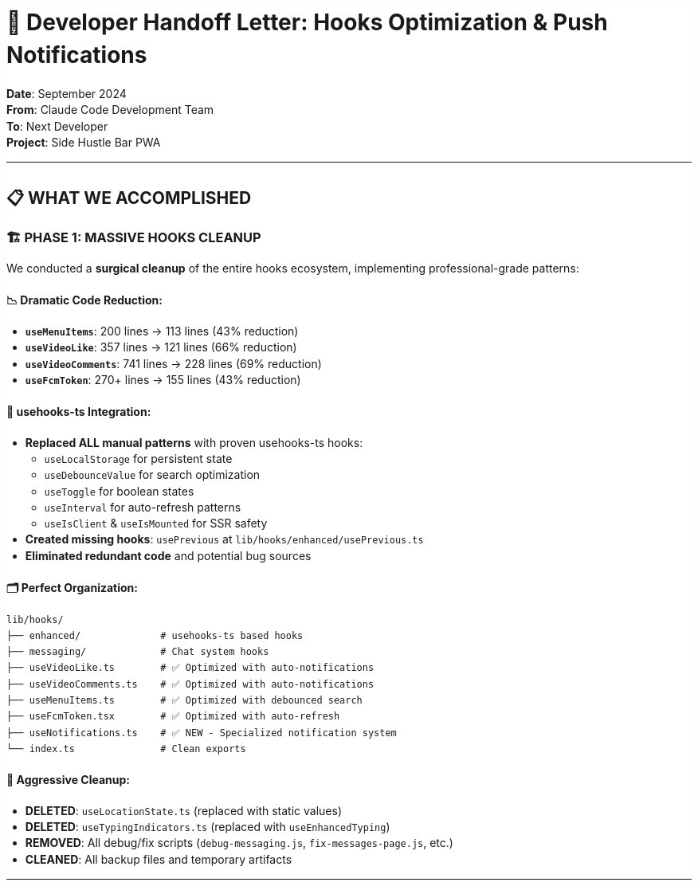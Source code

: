 # 🚀 Developer Handoff Letter: Hooks Optimization & Push Notifications

**Date**: September 2024  
**From**: Claude Code Development Team  
**To**: Next Developer  
**Project**: Side Hustle Bar PWA

---

## 📋 **WHAT WE ACCOMPLISHED**

### **🏗️ PHASE 1: MASSIVE HOOKS CLEANUP**
We conducted a **surgical cleanup** of the entire hooks ecosystem, implementing professional-grade patterns:

#### **📉 Dramatic Code Reduction:**
- **`useMenuItems`**: 200 lines → 113 lines (43% reduction)
- **`useVideoLike`**: 357 lines → 121 lines (66% reduction)  
- **`useVideoComments`**: 741 lines → 228 lines (69% reduction)
- **`useFcmToken`**: 270+ lines → 155 lines (43% reduction)

#### **🔧 usehooks-ts Integration:**
- **Replaced ALL manual patterns** with proven usehooks-ts hooks:
  - `useLocalStorage` for persistent state
  - `useDebounceValue` for search optimization  
  - `useToggle` for boolean states
  - `useInterval` for auto-refresh patterns
  - `useIsClient` & `useIsMounted` for SSR safety
- **Created missing hooks**: `usePrevious` at `lib/hooks/enhanced/usePrevious.ts`
- **Eliminated redundant code** and potential bug sources

#### **🗂️ Perfect Organization:**
```
lib/hooks/
├── enhanced/              # usehooks-ts based hooks
├── messaging/             # Chat system hooks  
├── useVideoLike.ts        # ✅ Optimized with auto-notifications
├── useVideoComments.ts    # ✅ Optimized with auto-notifications
├── useMenuItems.ts        # ✅ Optimized with debounced search
├── useFcmToken.tsx        # ✅ Optimized with auto-refresh
├── useNotifications.ts    # ✅ NEW - Specialized notification system
└── index.ts               # Clean exports
```

#### **🧹 Aggressive Cleanup:**
- **DELETED**: `useLocationState.ts` (replaced with static values)
- **DELETED**: `useTypingIndicators.ts` (replaced with `useEnhancedTyping`)
- **REMOVED**: All debug/fix scripts (`debug-messaging.js`, `fix-messages-page.js`, etc.)
- **CLEANED**: All backup files and temporary artifacts

---